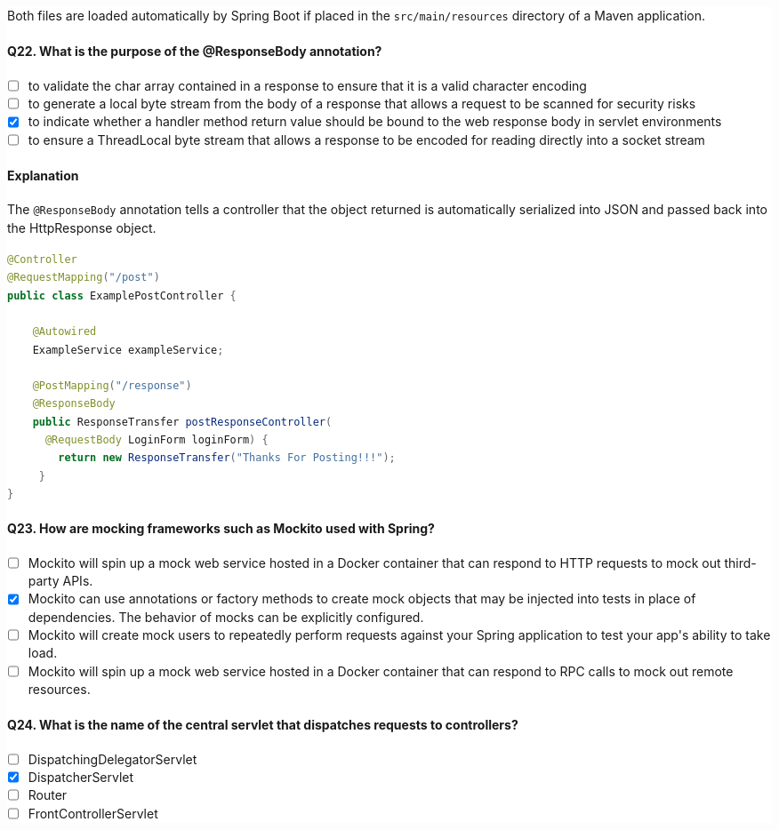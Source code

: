 Both files are loaded automatically by Spring Boot if placed in the `src/main/resources` directory of a Maven application.

#### Q22. What is the purpose of the @ResponseBody annotation?

- [ ] to validate the char array contained in a response to ensure that it is a valid character encoding
- [ ] to generate a local byte stream from the body of a response that allows a request to be scanned for security risks
- [x] to indicate whether a handler method return value should be bound to the web response body in servlet environments
- [ ] to ensure a ThreadLocal byte stream that allows a response to be encoded for reading directly into a socket stream

#### Explanation

The `@ResponseBody` annotation tells a controller that the object returned is automatically serialized into JSON and passed back into the HttpResponse object.

```java
@Controller
@RequestMapping("/post")
public class ExamplePostController {

    @Autowired
    ExampleService exampleService;

    @PostMapping("/response")
    @ResponseBody
    public ResponseTransfer postResponseController(
      @RequestBody LoginForm loginForm) {
        return new ResponseTransfer("Thanks For Posting!!!");
     }
}
```

#### Q23. How are mocking frameworks such as Mockito used with Spring?

- [ ] Mockito will spin up a mock web service hosted in a Docker container that can respond to HTTP requests to mock out third-party APIs.
- [x] Mockito can use annotations or factory methods to create mock objects that may be injected into tests in place of dependencies. The behavior of mocks can be explicitly configured.
- [ ] Mockito will create mock users to repeatedly perform requests against your Spring application to test your app's ability to take load.
- [ ] Mockito will spin up a mock web service hosted in a Docker container that can respond to RPC calls to mock out remote resources.

#### Q24. What is the name of the central servlet that dispatches requests to controllers?

- [ ] DispatchingDelegatorServlet
- [x] DispatcherServlet
- [ ] Router
- [ ] FrontControllerServlet
